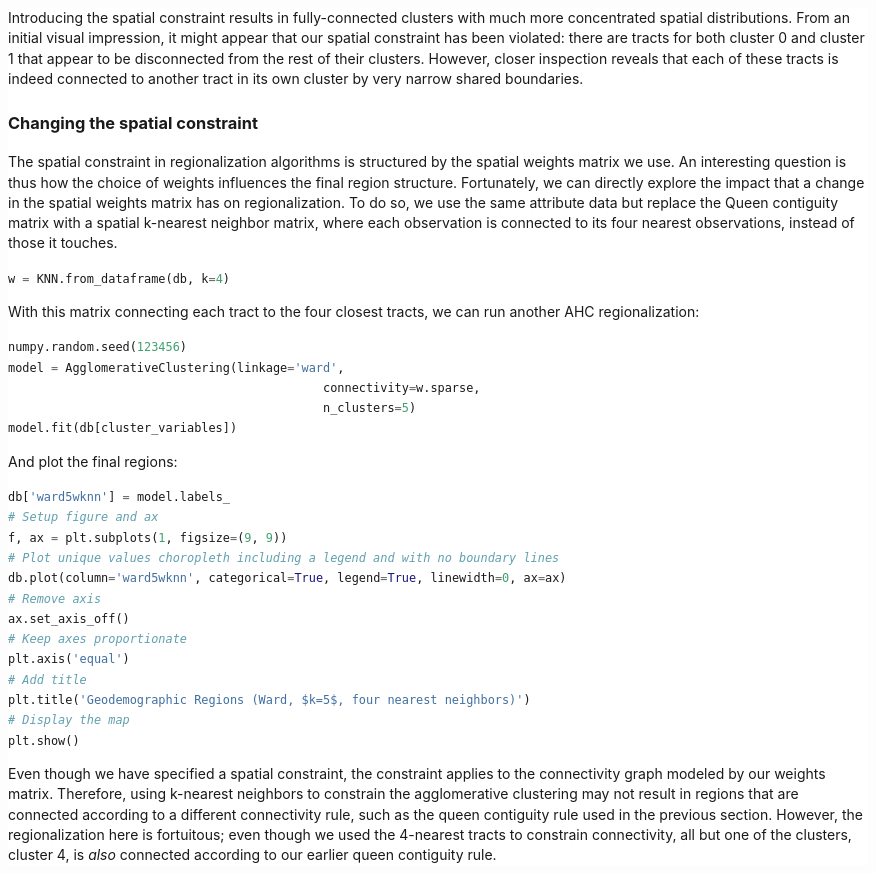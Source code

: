 Introducing the spatial constraint results in fully-connected clusters with much
more concentrated spatial distributions. From an initial visual impression, it might
appear that our spatial constraint has been violated: there are tracts for both cluster 0 and
cluster 1 that appear to be disconnected from the rest of their clusters.
However, closer inspection reveals that each of these tracts is indeed connected
to another tract in its own cluster by very narrow shared boundaries.

### Changing the spatial constraint

The spatial constraint in regionalization algorithms is structured by the
spatial weights matrix we use. An interesting
question is thus how the choice of weights influences the final region structure.
Fortunately, we can directly explore the impact that a change in the spatial weights matrix has on
regionalization. To do so, we use the same attribute data
but replace the Queen contiguity matrix with a spatial k-nearest neighbor matrix,
where each observation is connected to its four nearest observations, instead
of those it touches.

```python
w = KNN.from_dataframe(db, k=4)
```

With this matrix connecting each tract to the four closest tracts, we can run 
another AHC regionalization:

```python
numpy.random.seed(123456)
model = AgglomerativeClustering(linkage='ward',
                                            connectivity=w.sparse,
                                            n_clusters=5)
model.fit(db[cluster_variables])
```

And plot the final regions:

```python
db['ward5wknn'] = model.labels_
# Setup figure and ax
f, ax = plt.subplots(1, figsize=(9, 9))
# Plot unique values choropleth including a legend and with no boundary lines
db.plot(column='ward5wknn', categorical=True, legend=True, linewidth=0, ax=ax)
# Remove axis
ax.set_axis_off()
# Keep axes proportionate
plt.axis('equal')
# Add title
plt.title('Geodemographic Regions (Ward, $k=5$, four nearest neighbors)')
# Display the map
plt.show()
```

Even though we have specified a spatial constraint, the constraint applies to the
connectivity graph modeled by our weights matrix. Therefore, using k-nearest neighbors
to constrain the agglomerative clustering may not result in regions that are connected
according to a different connectivity rule, such as the queen contiguity rule used
in the previous section. However, the regionalization here is fortuitous; even though
we used the 4-nearest tracts to constrain connectivity, all but one of the clusters, 
cluster 4, is *also* connected according to our earlier queen contiguity rule. 
